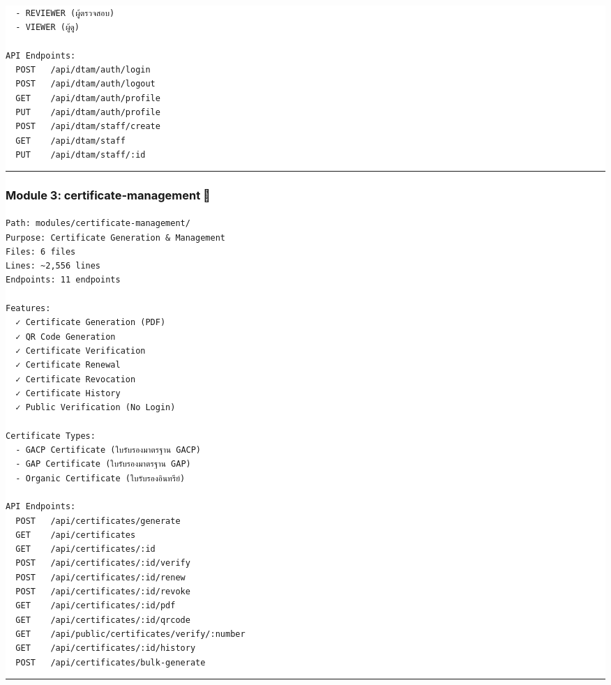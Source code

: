 ```
  - REVIEWER (ผู้ตรวจสอบ)
  - VIEWER (ผู้ดู)

API Endpoints:
  POST   /api/dtam/auth/login
  POST   /api/dtam/auth/logout
  GET    /api/dtam/auth/profile
  PUT    /api/dtam/auth/profile
  POST   /api/dtam/staff/create
  GET    /api/dtam/staff
  PUT    /api/dtam/staff/:id
```

---

### **Module 3: certificate-management** 📜

```
Path: modules/certificate-management/
Purpose: Certificate Generation & Management
Files: 6 files
Lines: ~2,556 lines
Endpoints: 11 endpoints

Features:
  ✓ Certificate Generation (PDF)
  ✓ QR Code Generation
  ✓ Certificate Verification
  ✓ Certificate Renewal
  ✓ Certificate Revocation
  ✓ Certificate History
  ✓ Public Verification (No Login)

Certificate Types:
  - GACP Certificate (ใบรับรองมาตรฐาน GACP)
  - GAP Certificate (ใบรับรองมาตรฐาน GAP)
  - Organic Certificate (ใบรับรองอินทรีย์)

API Endpoints:
  POST   /api/certificates/generate
  GET    /api/certificates
  GET    /api/certificates/:id
  POST   /api/certificates/:id/verify
  POST   /api/certificates/:id/renew
  POST   /api/certificates/:id/revoke
  GET    /api/certificates/:id/pdf
  GET    /api/certificates/:id/qrcode
  GET    /api/public/certificates/verify/:number
  GET    /api/certificates/:id/history
  POST   /api/certificates/bulk-generate
```

---